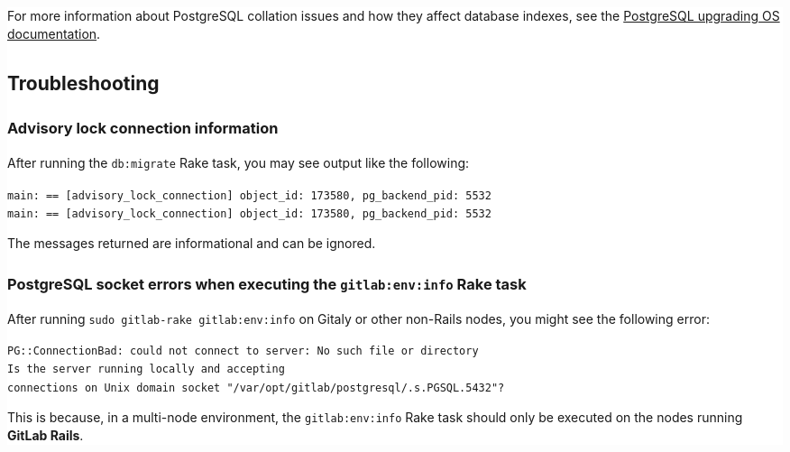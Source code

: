 For more information about PostgreSQL collation issues and how they affect database indexes, see the [PostgreSQL upgrading OS documentation](../postgresql/upgrading_os.md).

## Troubleshooting

### Advisory lock connection information

After running the `db:migrate` Rake task, you may see output like the following:

```shell
main: == [advisory_lock_connection] object_id: 173580, pg_backend_pid: 5532
main: == [advisory_lock_connection] object_id: 173580, pg_backend_pid: 5532
```

The messages returned are informational and can be ignored.

### PostgreSQL socket errors when executing the `gitlab:env:info` Rake task

After running `sudo gitlab-rake gitlab:env:info` on Gitaly or other non-Rails nodes, you might see the following error:

```plaintext
PG::ConnectionBad: could not connect to server: No such file or directory
Is the server running locally and accepting
connections on Unix domain socket "/var/opt/gitlab/postgresql/.s.PGSQL.5432"?
```

This is because, in a multi-node environment, the `gitlab:env:info` Rake task should only be executed on the nodes running **GitLab Rails**.
